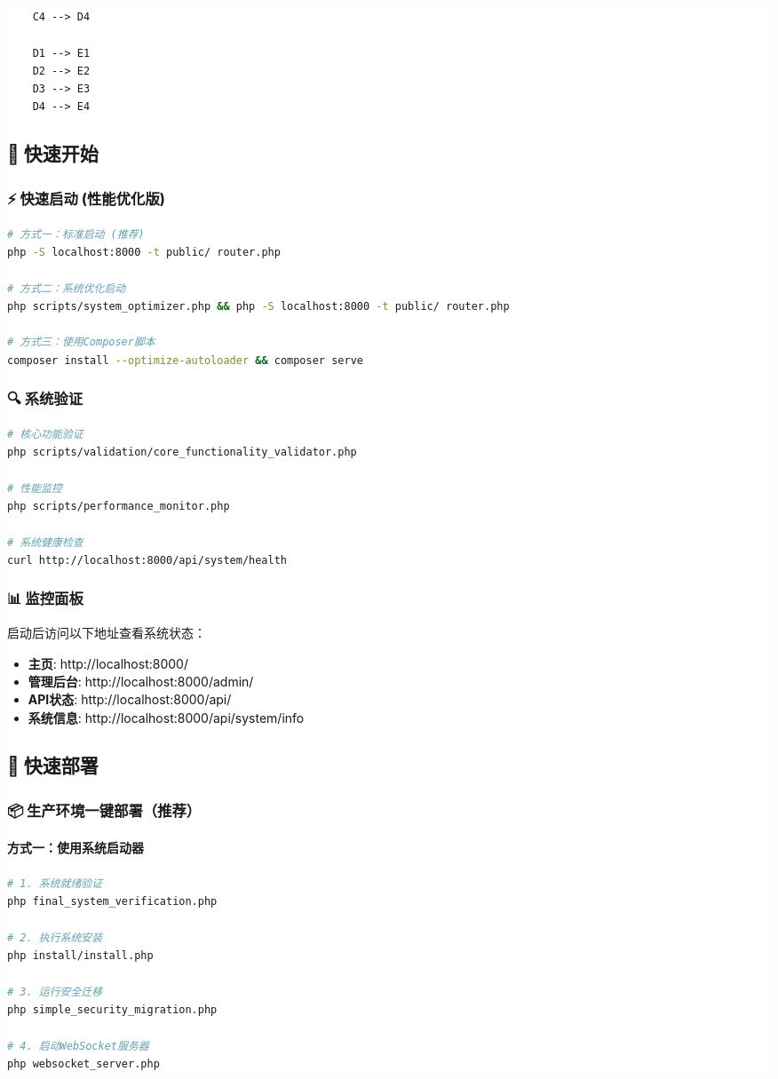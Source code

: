 ```mermaid
    C4 --> D4
    
    D1 --> E1
    D2 --> E2
    D3 --> E3
    D4 --> E4
```

## 🚀 快速开始

### ⚡ 快速启动 (性能优化版)
```bash
# 方式一：标准启动 (推荐)
php -S localhost:8000 -t public/ router.php

# 方式二：系统优化启动
php scripts/system_optimizer.php && php -S localhost:8000 -t public/ router.php

# 方式三：使用Composer脚本
composer install --optimize-autoloader && composer serve
```

### 🔍 系统验证
```bash
# 核心功能验证
php scripts/validation/core_functionality_validator.php

# 性能监控
php scripts/performance_monitor.php

# 系统健康检查
curl http://localhost:8000/api/system/health
```

### 📊 监控面板
启动后访问以下地址查看系统状态：
- **主页**: http://localhost:8000/
- **管理后台**: http://localhost:8000/admin/
- **API状态**: http://localhost:8000/api/
- **系统信息**: http://localhost:8000/api/system/info

## 🚀 快速部署

### 📦 生产环境一键部署（推荐）

#### 方式一：使用系统启动器
```bash
# 1. 系统就绪验证
php final_system_verification.php

# 2. 执行系统安装
php install/install.php

# 3. 运行安全迁移
php simple_security_migration.php

# 4. 启动WebSocket服务器
php websocket_server.php
```
